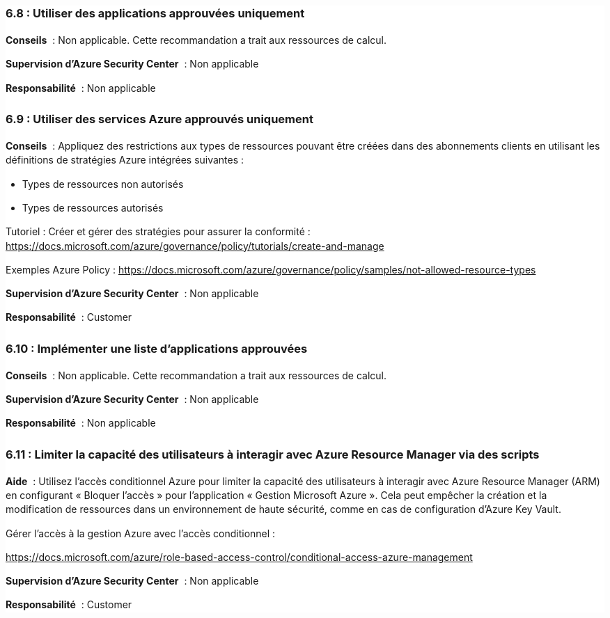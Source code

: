 ### <a name="68-use-only-approved-applications"></a>6.8 : Utiliser des applications approuvées uniquement

**Conseils**  : Non applicable. Cette recommandation a trait aux ressources de calcul.


**Supervision d’Azure Security Center**  : Non applicable

**Responsabilité**  : Non applicable

### <a name="69-use-only-approved-azure-services"></a>6.9 : Utiliser des services Azure approuvés uniquement

**Conseils**  : Appliquez des restrictions aux types de ressources pouvant être créées dans des abonnements clients en utilisant les définitions de stratégies Azure intégrées suivantes :

- Types de ressources non autorisés

- Types de ressources autorisés

Tutoriel : Créer et gérer des stratégies pour assurer la conformité : https://docs.microsoft.com/azure/governance/policy/tutorials/create-and-manage

Exemples Azure Policy : https://docs.microsoft.com/azure/governance/policy/samples/not-allowed-resource-types



**Supervision d’Azure Security Center**  : Non applicable

**Responsabilité**  : Customer

### <a name="610-implement-approved-application-list"></a>6.10 : Implémenter une liste d’applications approuvées

**Conseils**  : Non applicable. Cette recommandation a trait aux ressources de calcul.


**Supervision d’Azure Security Center**  : Non applicable

**Responsabilité**  : Non applicable

### <a name="611-limit-users-ability-to-interact-with-azureresources-manager-via-scripts"></a>6.11 : Limiter la capacité des utilisateurs à interagir avec Azure Resource Manager via des scripts

**Aide**  : Utilisez l’accès conditionnel Azure pour limiter la capacité des utilisateurs à interagir avec Azure Resource Manager (ARM) en configurant « Bloquer l’accès » pour l’application « Gestion Microsoft Azure ». Cela peut empêcher la création et la modification de ressources dans un environnement de haute sécurité, comme en cas de configuration d’Azure Key Vault.

Gérer l’accès à la gestion Azure avec l’accès conditionnel :

https://docs.microsoft.com/azure/role-based-access-control/conditional-access-azure-management


**Supervision d’Azure Security Center**  : Non applicable

**Responsabilité**  : Customer

